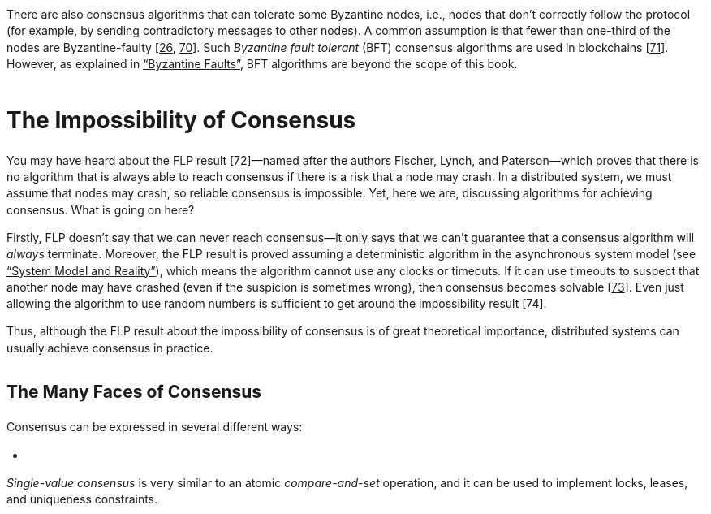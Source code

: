 There are also consensus algorithms that can tolerate some Byzantine nodes, i.e., nodes that don’t
correctly follow the protocol (for example, by sending contradictory messages to other nodes). A
common assumption is that fewer than one-third of the nodes are Byzantine-faulty
[[26](https://learning.oreilly.com/library/view/designing-data-intensive-applications/9781098119058/ch10.html#Cachin2011),
[70](https://learning.oreilly.com/library/view/designing-data-intensive-applications/9781098119058/ch10.html#Castro2002)].
Such *Byzantine fault tolerant* (BFT) consensus algorithms are used in blockchains
[[71](https://learning.oreilly.com/library/view/designing-data-intensive-applications/9781098119058/ch10.html#Bano2019_ch10)].
However, as explained in [“Byzantine Faults”](https://learning.oreilly.com/library/view/designing-data-intensive-applications/9781098119058/ch09.html#sec_distributed_byzantine), BFT algorithms are beyond the scope of this
book.

# The Impossibility of Consensus

You may have heard about the FLP result
[[72](https://learning.oreilly.com/library/view/designing-data-intensive-applications/9781098119058/ch10.html#Fischer1985)]—named after the
authors Fischer, Lynch, and Paterson—which proves that there is no algorithm that is always able to
reach consensus if there is a risk that a node may crash. In a distributed system, we must assume
that nodes may crash, so reliable consensus is impossible. Yet, here we are, discussing algorithms
for achieving consensus. What is going on here?

Firstly, FLP doesn’t say that we can never reach consensus—it only says that we can’t guarantee that
a consensus algorithm will *always* terminate. Moreover, the FLP result is proved assuming a
deterministic algorithm in the asynchronous system model (see [“System Model and Reality”](https://learning.oreilly.com/library/view/designing-data-intensive-applications/9781098119058/ch09.html#sec_distributed_system_model)),
which means the algorithm cannot use any clocks or timeouts. If it can use timeouts to suspect that
another node may have crashed (even if the suspicion is sometimes wrong), then consensus becomes
solvable [[73](https://learning.oreilly.com/library/view/designing-data-intensive-applications/9781098119058/ch10.html#Chandra1996)].
Even just allowing the algorithm to use random numbers is sufficient to get around the impossibility
result [[74](https://learning.oreilly.com/library/view/designing-data-intensive-applications/9781098119058/ch10.html#BenOr1983)].

Thus, although the FLP result about the impossibility of consensus is of great theoretical
importance, distributed systems can usually achieve consensus in practice.

## The Many Faces of Consensus

Consensus can be expressed in several different ways:

-

*Single-value consensus* is very similar to an atomic *compare-and-set* operation, and it can be
used to implement locks, leases, and uniqueness constraints.
